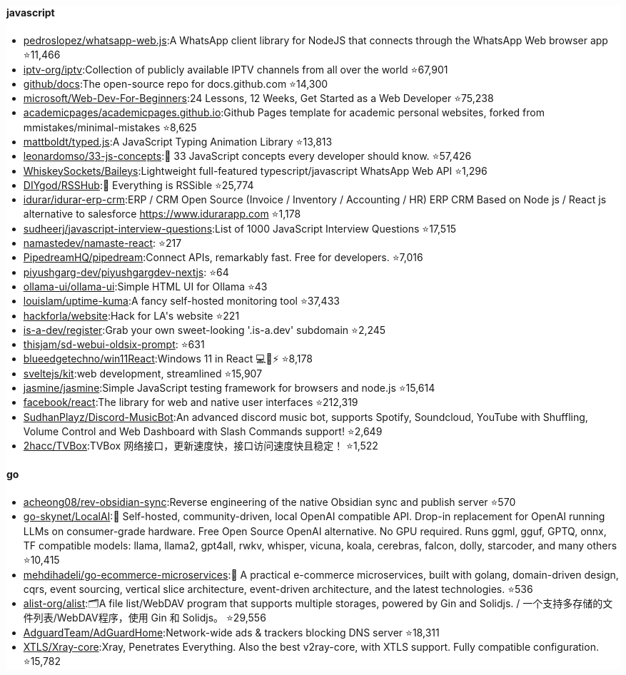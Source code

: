 #### javascript
* [pedroslopez/whatsapp-web.js](https://github.com/pedroslopez/whatsapp-web.js):A WhatsApp client library for NodeJS that connects through the WhatsApp Web browser app ⭐11,466
* [iptv-org/iptv](https://github.com/iptv-org/iptv):Collection of publicly available IPTV channels from all over the world ⭐67,901
* [github/docs](https://github.com/github/docs):The open-source repo for docs.github.com ⭐14,300
* [microsoft/Web-Dev-For-Beginners](https://github.com/microsoft/Web-Dev-For-Beginners):24 Lessons, 12 Weeks, Get Started as a Web Developer ⭐75,238
* [academicpages/academicpages.github.io](https://github.com/academicpages/academicpages.github.io):Github Pages template for academic personal websites, forked from mmistakes/minimal-mistakes ⭐8,625
* [mattboldt/typed.js](https://github.com/mattboldt/typed.js):A JavaScript Typing Animation Library ⭐13,813
* [leonardomso/33-js-concepts](https://github.com/leonardomso/33-js-concepts):📜 33 JavaScript concepts every developer should know. ⭐57,426
* [WhiskeySockets/Baileys](https://github.com/WhiskeySockets/Baileys):Lightweight full-featured typescript/javascript WhatsApp Web API ⭐1,296
* [DIYgod/RSSHub](https://github.com/DIYgod/RSSHub):🍰 Everything is RSSible ⭐25,774
* [idurar/idurar-erp-crm](https://github.com/idurar/idurar-erp-crm):ERP / CRM Open Source (Invoice / Inventory / Accounting / HR) ERP CRM Based on Node js / React js alternative to salesforce https://www.idurarapp.com ⭐1,178
* [sudheerj/javascript-interview-questions](https://github.com/sudheerj/javascript-interview-questions):List of 1000 JavaScript Interview Questions ⭐17,515
* [namastedev/namaste-react](https://github.com/namastedev/namaste-react): ⭐217
* [PipedreamHQ/pipedream](https://github.com/PipedreamHQ/pipedream):Connect APIs, remarkably fast. Free for developers. ⭐7,016
* [piyushgarg-dev/piyushgargdev-nextjs](https://github.com/piyushgarg-dev/piyushgargdev-nextjs): ⭐64
* [ollama-ui/ollama-ui](https://github.com/ollama-ui/ollama-ui):Simple HTML UI for Ollama ⭐43
* [louislam/uptime-kuma](https://github.com/louislam/uptime-kuma):A fancy self-hosted monitoring tool ⭐37,433
* [hackforla/website](https://github.com/hackforla/website):Hack for LA's website ⭐221
* [is-a-dev/register](https://github.com/is-a-dev/register):Grab your own sweet-looking '.is-a.dev' subdomain ⭐2,245
* [thisjam/sd-webui-oldsix-prompt](https://github.com/thisjam/sd-webui-oldsix-prompt): ⭐631
* [blueedgetechno/win11React](https://github.com/blueedgetechno/win11React):Windows 11 in React 💻🌈⚡ ⭐8,178
* [sveltejs/kit](https://github.com/sveltejs/kit):web development, streamlined ⭐15,907
* [jasmine/jasmine](https://github.com/jasmine/jasmine):Simple JavaScript testing framework for browsers and node.js ⭐15,614
* [facebook/react](https://github.com/facebook/react):The library for web and native user interfaces ⭐212,319
* [SudhanPlayz/Discord-MusicBot](https://github.com/SudhanPlayz/Discord-MusicBot):An advanced discord music bot, supports Spotify, Soundcloud, YouTube with Shuffling, Volume Control and Web Dashboard with Slash Commands support! ⭐2,649
* [2hacc/TVBox](https://github.com/2hacc/TVBox):TVBox 网络接口，更新速度快，接口访问速度快且稳定！ ⭐1,522

#### go
* [acheong08/rev-obsidian-sync](https://github.com/acheong08/rev-obsidian-sync):Reverse engineering of the native Obsidian sync and publish server ⭐570
* [go-skynet/LocalAI](https://github.com/go-skynet/LocalAI):🤖 Self-hosted, community-driven, local OpenAI compatible API. Drop-in replacement for OpenAI running LLMs on consumer-grade hardware. Free Open Source OpenAI alternative. No GPU required. Runs ggml, gguf, GPTQ, onnx, TF compatible models: llama, llama2, gpt4all, rwkv, whisper, vicuna, koala, cerebras, falcon, dolly, starcoder, and many others ⭐10,415
* [mehdihadeli/go-ecommerce-microservices](https://github.com/mehdihadeli/go-ecommerce-microservices):🧺 A practical e-commerce microservices, built with golang, domain-driven design, cqrs, event sourcing, vertical slice architecture, event-driven architecture, and the latest technologies. ⭐536
* [alist-org/alist](https://github.com/alist-org/alist):🗂️A file list/WebDAV program that supports multiple storages, powered by Gin and Solidjs. / 一个支持多存储的文件列表/WebDAV程序，使用 Gin 和 Solidjs。 ⭐29,556
* [AdguardTeam/AdGuardHome](https://github.com/AdguardTeam/AdGuardHome):Network-wide ads & trackers blocking DNS server ⭐18,311
* [XTLS/Xray-core](https://github.com/XTLS/Xray-core):Xray, Penetrates Everything. Also the best v2ray-core, with XTLS support. Fully compatible configuration. ⭐15,782